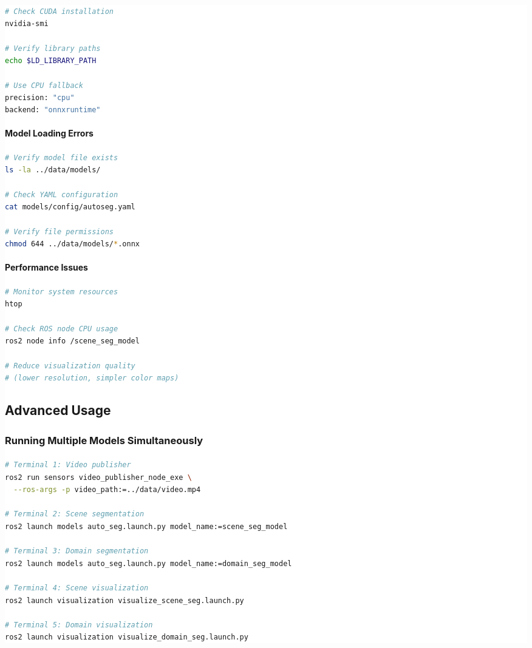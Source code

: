 ```bash
# Check CUDA installation
nvidia-smi

# Verify library paths
echo $LD_LIBRARY_PATH

# Use CPU fallback
precision: "cpu"
backend: "onnxruntime"
```

#### Model Loading Errors

```bash
# Verify model file exists
ls -la ../data/models/

# Check YAML configuration
cat models/config/autoseg.yaml

# Verify file permissions
chmod 644 ../data/models/*.onnx
```

#### Performance Issues

```bash
# Monitor system resources  
htop

# Check ROS node CPU usage
ros2 node info /scene_seg_model

# Reduce visualization quality
# (lower resolution, simpler color maps)
```

## Advanced Usage

### Running Multiple Models Simultaneously

```bash
# Terminal 1: Video publisher
ros2 run sensors video_publisher_node_exe \
  --ros-args -p video_path:=../data/video.mp4

# Terminal 2: Scene segmentation
ros2 launch models auto_seg.launch.py model_name:=scene_seg_model

# Terminal 3: Domain segmentation  
ros2 launch models auto_seg.launch.py model_name:=domain_seg_model

# Terminal 4: Scene visualization
ros2 launch visualization visualize_scene_seg.launch.py

# Terminal 5: Domain visualization
ros2 launch visualization visualize_domain_seg.launch.py
```
